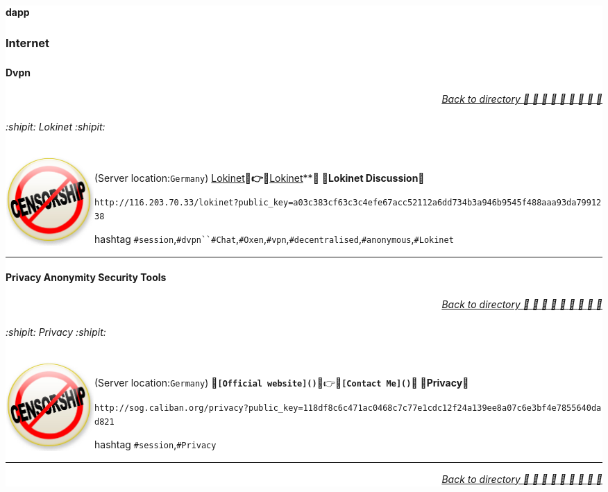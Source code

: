 #### dapp ####



### Internet ###


#### Dvpn ####
*<div align="right"><a href="#Contents">Back to directory :maple_leaf: :cherries: :lemon: :strawberry: :peach: :eggplant: :pear: :corn: :tomato:</a></div>*
###### :shipit: Lokinet :shipit:
<img align="left" height="128px" width="128px" alt="Server Icon" src="public/server_icons/session.png"> \
(Server location:`Germany`) [Lokinet](https://github.com/oxen-io/lokinet)**:ghost::point_right::love_letter:**[Lokinet](https://github.com/oxen-io/lokinet)**:love_letter: :cherries:**Lokinet Discussion**:cherries:
```
http://116.203.70.33/lokinet?public_key=a03c383cf63c3c4efe67acc52112a6dd734b3a946b9545f488aaa93da7991238
```
hashtag `#session`,`#dvpn``#Chat`,`#Oxen`,`#vpn`,`#decentralised`,`#anonymous`,`#Lokinet`
***********************************************************************************************************************************************************************


#### Privacy Anonymity Security Tools ####
*<div align="right"><a href="#Contents">Back to directory :maple_leaf: :cherries: :lemon: :strawberry: :peach: :eggplant: :pear: :corn: :tomato:</a></div>*
###### :shipit: Privacy :shipit:
<img align="left" height="128px" width="128px" alt="Server Icon" src="public/server_icons/session.png"> \
(Server location:`Germany`) :ghost:**```[Official website]()```**:ghost::point_right::love_letter:**``````[Contact Me]()``````**:love_letter: :cherries:****Privacy****:cherries:
```
http://sog.caliban.org/privacy?public_key=118df8c6c471ac0468c7c77e1cdc12f24a139ee8a07c6e3bf4e7855640dad821
```
hashtag `#session`,`#Privacy`
***********************************************************************************************************************************************************************
*<div align="right"><a href="#Contents">Back to directory :maple_leaf: :cherries: :lemon: :strawberry: :peach: :eggplant: :pear: :corn: :tomato:</a></div>*